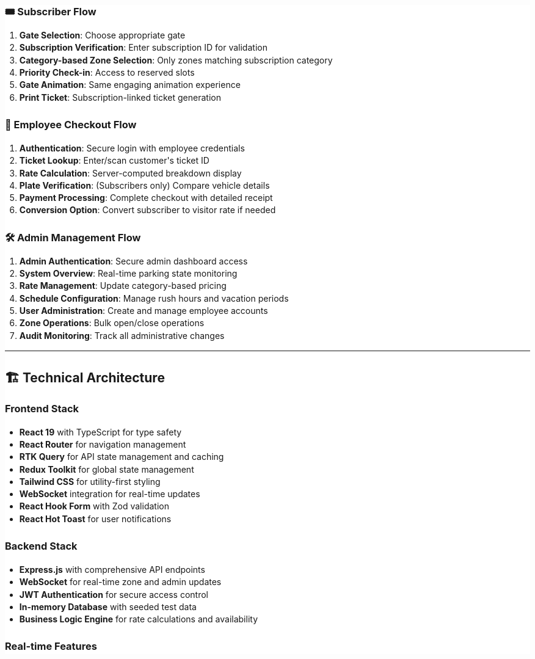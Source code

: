 ### 🎟️ Subscriber Flow

1. **Gate Selection**: Choose appropriate gate
2. **Subscription Verification**: Enter subscription ID for validation
3. **Category-based Zone Selection**: Only zones matching subscription category
4. **Priority Check-in**: Access to reserved slots
5. **Gate Animation**: Same engaging animation experience
6. **Print Ticket**: Subscription-linked ticket generation

### 💼 Employee Checkout Flow

1. **Authentication**: Secure login with employee credentials
2. **Ticket Lookup**: Enter/scan customer's ticket ID
3. **Rate Calculation**: Server-computed breakdown display
4. **Plate Verification**: (Subscribers only) Compare vehicle details
5. **Payment Processing**: Complete checkout with detailed receipt
6. **Conversion Option**: Convert subscriber to visitor rate if needed

### 🛠️ Admin Management Flow

1. **Admin Authentication**: Secure admin dashboard access
2. **System Overview**: Real-time parking state monitoring
3. **Rate Management**: Update category-based pricing
4. **Schedule Configuration**: Manage rush hours and vacation periods
5. **User Administration**: Create and manage employee accounts
6. **Zone Operations**: Bulk open/close operations
7. **Audit Monitoring**: Track all administrative changes

---

## 🏗️ Technical Architecture

### Frontend Stack

- **React 19** with TypeScript for type safety
- **React Router** for navigation management
- **RTK Query** for API state management and caching
- **Redux Toolkit** for global state management
- **Tailwind CSS** for utility-first styling
- **WebSocket** integration for real-time updates
- **React Hook Form** with Zod validation
- **React Hot Toast** for user notifications

### Backend Stack

- **Express.js** with comprehensive API endpoints
- **WebSocket** for real-time zone and admin updates
- **JWT Authentication** for secure access control
- **In-memory Database** with seeded test data
- **Business Logic Engine** for rate calculations and availability

### Real-time Features
